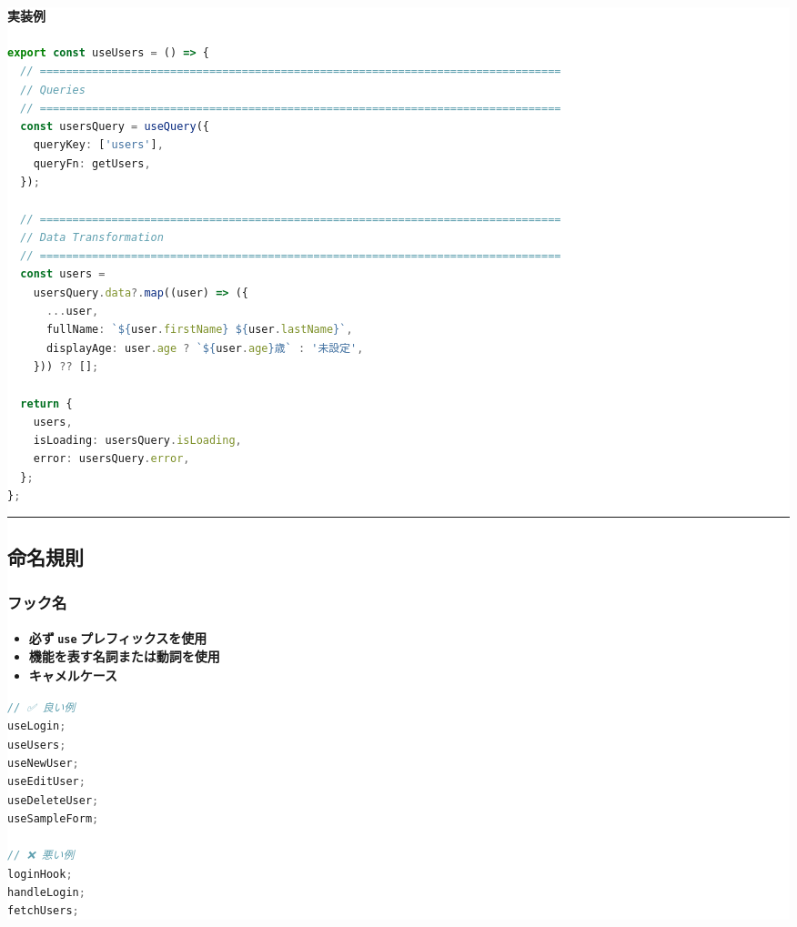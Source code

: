 #### 実装例

```typescript
export const useUsers = () => {
  // ================================================================================
  // Queries
  // ================================================================================
  const usersQuery = useQuery({
    queryKey: ['users'],
    queryFn: getUsers,
  });

  // ================================================================================
  // Data Transformation
  // ================================================================================
  const users =
    usersQuery.data?.map((user) => ({
      ...user,
      fullName: `${user.firstName} ${user.lastName}`,
      displayAge: user.age ? `${user.age}歳` : '未設定',
    })) ?? [];

  return {
    users,
    isLoading: usersQuery.isLoading,
    error: usersQuery.error,
  };
};
```

---

## 命名規則

### フック名

- **必ず `use` プレフィックスを使用**
- **機能を表す名詞または動詞を使用**
- **キャメルケース**

```typescript
// ✅ 良い例
useLogin;
useUsers;
useNewUser;
useEditUser;
useDeleteUser;
useSampleForm;

// ❌ 悪い例
loginHook;
handleLogin;
fetchUsers;
```
